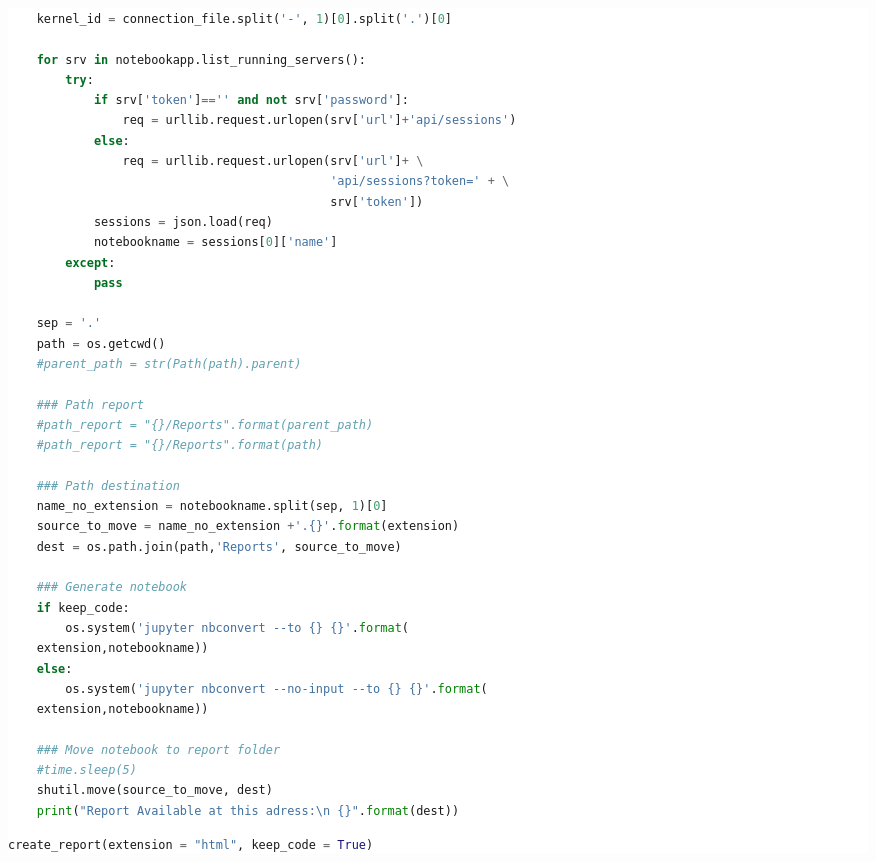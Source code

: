 ```python
    kernel_id = connection_file.split('-', 1)[0].split('.')[0]

    for srv in notebookapp.list_running_servers():
        try:
            if srv['token']=='' and not srv['password']:  
                req = urllib.request.urlopen(srv['url']+'api/sessions')
            else:
                req = urllib.request.urlopen(srv['url']+ \
                                             'api/sessions?token=' + \
                                             srv['token'])
            sessions = json.load(req)
            notebookname = sessions[0]['name']
        except:
            pass  
    
    sep = '.'
    path = os.getcwd()
    #parent_path = str(Path(path).parent)
    
    ### Path report
    #path_report = "{}/Reports".format(parent_path)
    #path_report = "{}/Reports".format(path)
    
    ### Path destination
    name_no_extension = notebookname.split(sep, 1)[0]
    source_to_move = name_no_extension +'.{}'.format(extension)
    dest = os.path.join(path,'Reports', source_to_move)
    
    ### Generate notebook
    if keep_code:
        os.system('jupyter nbconvert --to {} {}'.format(
    extension,notebookname))
    else:
        os.system('jupyter nbconvert --no-input --to {} {}'.format(
    extension,notebookname))
    
    ### Move notebook to report folder
    #time.sleep(5)
    shutil.move(source_to_move, dest)
    print("Report Available at this adress:\n {}".format(dest))
```

```python
create_report(extension = "html", keep_code = True)
```
